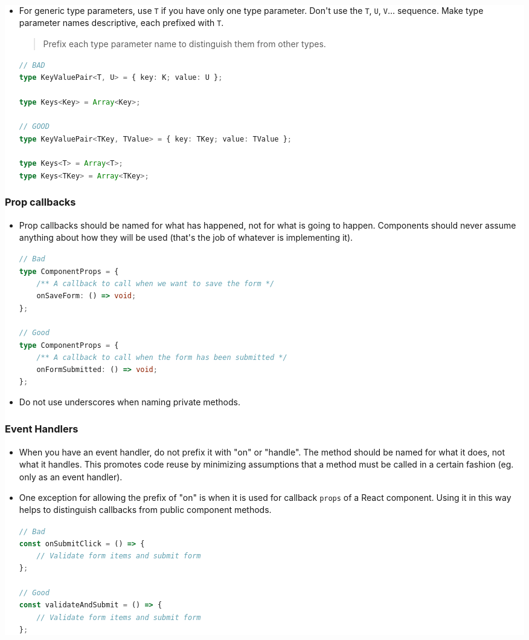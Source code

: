   - For generic type parameters, use `T` if you have only one type parameter. Don't use the `T`, `U`, `V`... sequence. Make type parameter names descriptive, each prefixed with `T`.

    > Prefix each type parameter name to distinguish them from other types.

    ```ts
    // BAD
    type KeyValuePair<T, U> = { key: K; value: U };

    type Keys<Key> = Array<Key>;

    // GOOD
    type KeyValuePair<TKey, TValue> = { key: TKey; value: TValue };

    type Keys<T> = Array<T>;
    type Keys<TKey> = Array<TKey>;
    ```

### Prop callbacks
  - Prop callbacks should be named for what has happened, not for what is going to happen. Components should never assume anything about how they will be used (that's the job of whatever is implementing it).

    ```ts
    // Bad
    type ComponentProps = {
        /** A callback to call when we want to save the form */
        onSaveForm: () => void;
    };

    // Good
    type ComponentProps = {
        /** A callback to call when the form has been submitted */
        onFormSubmitted: () => void;
    };
    ```

  * Do not use underscores when naming private methods.

### Event Handlers
  - When you have an event handler, do not prefix it with "on" or "handle". The method should be named for what it does, not what it handles. This promotes code reuse by minimizing assumptions that a method must be called in a certain fashion (eg. only as an event handler).
  - One exception for allowing the prefix of "on" is when it is used for callback `props` of a React component. Using it in this way helps to distinguish callbacks from public component methods.

    ```ts
    // Bad
    const onSubmitClick = () => {
        // Validate form items and submit form
    };

    // Good
    const validateAndSubmit = () => {
        // Validate form items and submit form
    };
    ```
